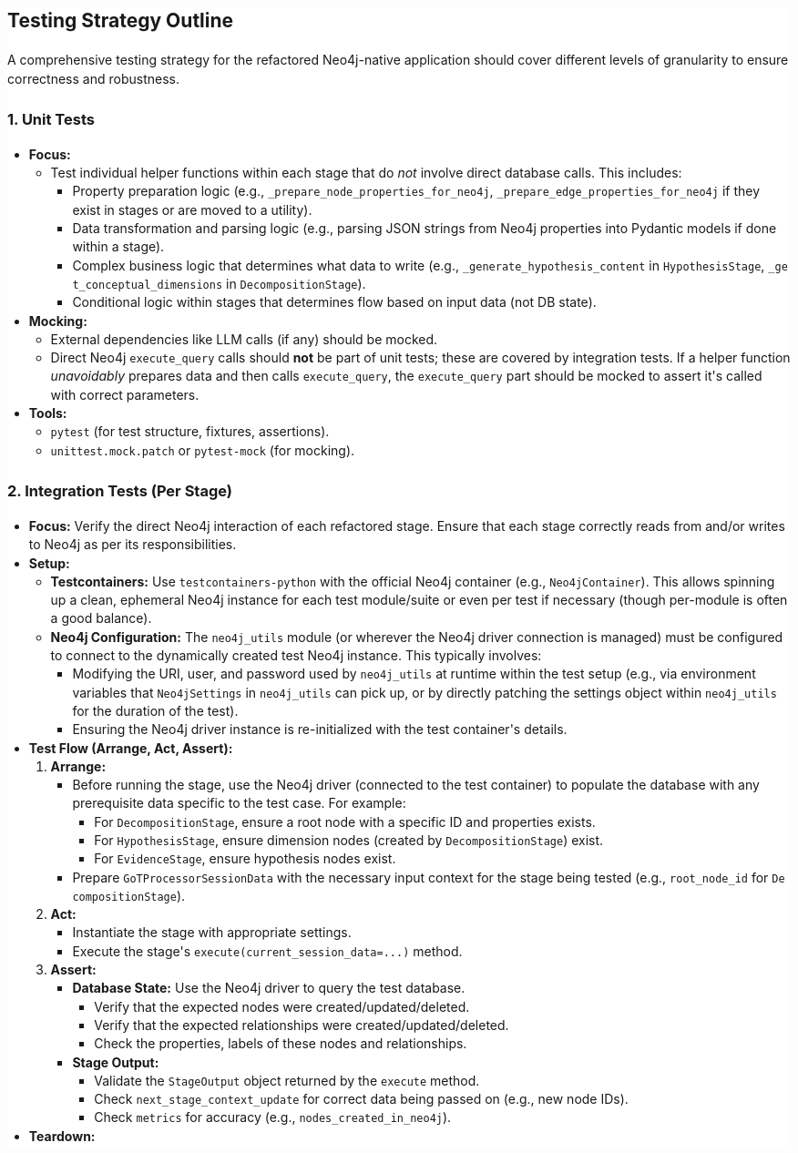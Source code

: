## Testing Strategy Outline

A comprehensive testing strategy for the refactored Neo4j-native application should cover different levels of granularity to ensure correctness and robustness.

### 1. Unit Tests

*   **Focus:**
    *   Test individual helper functions within each stage that do *not* involve direct database calls. This includes:
        *   Property preparation logic (e.g., `_prepare_node_properties_for_neo4j`, `_prepare_edge_properties_for_neo4j` if they exist in stages or are moved to a utility).
        *   Data transformation and parsing logic (e.g., parsing JSON strings from Neo4j properties into Pydantic models if done within a stage).
        *   Complex business logic that determines what data to write (e.g., `_generate_hypothesis_content` in `HypothesisStage`, `_get_conceptual_dimensions` in `DecompositionStage`).
        *   Conditional logic within stages that determines flow based on input data (not DB state).
*   **Mocking:**
    *   External dependencies like LLM calls (if any) should be mocked.
    *   Direct Neo4j `execute_query` calls should **not** be part of unit tests; these are covered by integration tests. If a helper function *unavoidably* prepares data and then calls `execute_query`, the `execute_query` part should be mocked to assert it's called with correct parameters.
*   **Tools:**
    *   `pytest` (for test structure, fixtures, assertions).
    *   `unittest.mock.patch` or `pytest-mock` (for mocking).

### 2. Integration Tests (Per Stage)

*   **Focus:** Verify the direct Neo4j interaction of each refactored stage. Ensure that each stage correctly reads from and/or writes to Neo4j as per its responsibilities.
*   **Setup:**
    *   **Testcontainers:** Use `testcontainers-python` with the official Neo4j container (e.g., `Neo4jContainer`). This allows spinning up a clean, ephemeral Neo4j instance for each test module/suite or even per test if necessary (though per-module is often a good balance).
    *   **Neo4j Configuration:** The `neo4j_utils` module (or wherever the Neo4j driver connection is managed) must be configured to connect to the dynamically created test Neo4j instance. This typically involves:
        *   Modifying the URI, user, and password used by `neo4j_utils` at runtime within the test setup (e.g., via environment variables that `Neo4jSettings` in `neo4j_utils` can pick up, or by directly patching the settings object within `neo4j_utils` for the duration of the test).
        *   Ensuring the Neo4j driver instance is re-initialized with the test container's details.
*   **Test Flow (Arrange, Act, Assert):**
    1.  **Arrange:**
        *   Before running the stage, use the Neo4j driver (connected to the test container) to populate the database with any prerequisite data specific to the test case. For example:
            *   For `DecompositionStage`, ensure a root node with a specific ID and properties exists.
            *   For `HypothesisStage`, ensure dimension nodes (created by `DecompositionStage`) exist.
            *   For `EvidenceStage`, ensure hypothesis nodes exist.
        *   Prepare `GoTProcessorSessionData` with the necessary input context for the stage being tested (e.g., `root_node_id` for `DecompositionStage`).
    2.  **Act:**
        *   Instantiate the stage with appropriate settings.
        *   Execute the stage's `execute(current_session_data=...)` method.
    3.  **Assert:**
        *   **Database State:** Use the Neo4j driver to query the test database.
            *   Verify that the expected nodes were created/updated/deleted.
            *   Verify that the expected relationships were created/updated/deleted.
            *   Check the properties, labels of these nodes and relationships.
        *   **Stage Output:**
            *   Validate the `StageOutput` object returned by the `execute` method.
            *   Check `next_stage_context_update` for correct data being passed on (e.g., new node IDs).
            *   Check `metrics` for accuracy (e.g., `nodes_created_in_neo4j`).
*   **Teardown:**